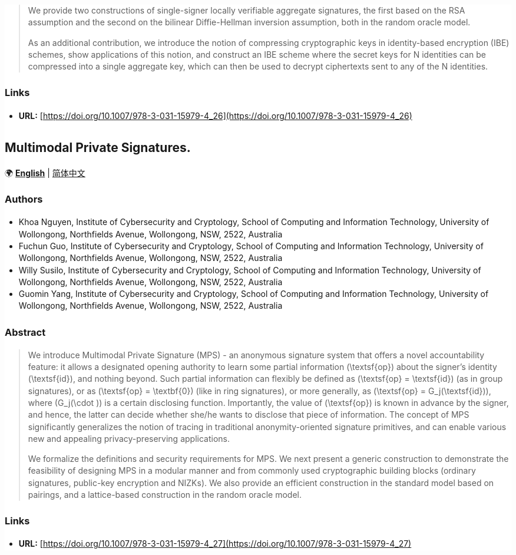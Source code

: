 > 
> We provide two constructions of single-signer locally verifiable aggregate signatures, the first based on the RSA assumption and the second on the bilinear Diffie-Hellman inversion assumption, both in the random oracle model.
> 
> As an additional contribution, we introduce the notion of compressing cryptographic keys in identity-based encryption (IBE) schemes, show applications of this notion, and construct an IBE scheme where the secret keys for N identities can be compressed into a single aggregate key, which can then be used to decrypt ciphertexts sent to any of the N identities.

### Links
- **URL:** [https://doi.org/10.1007/978-3-031-15979-4_26](https://doi.org/10.1007/978-3-031-15979-4_26)
## Multimodal Private Signatures.
🌍 **[English](../../../docs/en/Crypto/Crypto[2022-2].md#multimodal-private-signatures)** | [简体中文](../../../docs/zh-CN/Crypto/Crypto[2022-2].md#multimodal-private-signatures)
### Authors
* Khoa Nguyen, Institute of Cybersecurity and Cryptology, School of Computing and Information Technology, University of Wollongong, Northfields Avenue, Wollongong, NSW, 2522, Australia
* Fuchun Guo, Institute of Cybersecurity and Cryptology, School of Computing and Information Technology, University of Wollongong, Northfields Avenue, Wollongong, NSW, 2522, Australia
* Willy Susilo, Institute of Cybersecurity and Cryptology, School of Computing and Information Technology, University of Wollongong, Northfields Avenue, Wollongong, NSW, 2522, Australia
* Guomin Yang, Institute of Cybersecurity and Cryptology, School of Computing and Information Technology, University of Wollongong, Northfields Avenue, Wollongong, NSW, 2522, Australia
### Abstract
> We introduce Multimodal Private Signature (MPS) - an anonymous signature system that offers a novel accountability feature: it allows a designated opening authority to learn some partial information \(\textsf{op}\) about the signer’s identity \(\textsf{id}\), and nothing beyond. Such partial information can flexibly be defined as \(\textsf{op} = \textsf{id}\) (as in group signatures), or as \(\textsf{op} = \textbf{0}\) (like in ring signatures), or more generally, as \(\textsf{op} = G_j(\textsf{id})\), where \(G_j(\cdot )\) is a certain disclosing function. Importantly, the value of \(\textsf{op}\) is known in advance by the signer, and hence, the latter can decide whether she/he wants to disclose that piece of information. The concept of MPS significantly generalizes the notion of tracing in traditional anonymity-oriented signature primitives, and can enable various new and appealing privacy-preserving applications.
> 
> We formalize the definitions and security requirements for MPS. We next present a generic construction to demonstrate the feasibility of designing MPS in a modular manner and from commonly used cryptographic building blocks (ordinary signatures, public-key encryption and NIZKs). We also provide an efficient construction in the standard model based on pairings, and a lattice-based construction in the random oracle model.

### Links
- **URL:** [https://doi.org/10.1007/978-3-031-15979-4_27](https://doi.org/10.1007/978-3-031-15979-4_27)
